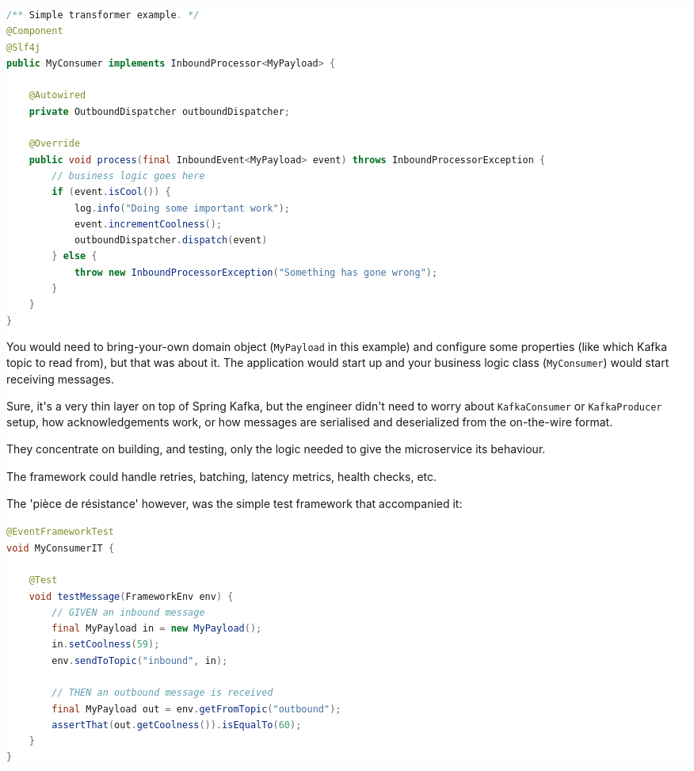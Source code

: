 ```java
/** Simple transformer example. */
@Component
@Slf4j
public MyConsumer implements InboundProcessor<MyPayload> {

    @Autowired
    private OutboundDispatcher outboundDispatcher;

    @Override
    public void process(final InboundEvent<MyPayload> event) throws InboundProcessorException {
        // business logic goes here
        if (event.isCool()) {
            log.info("Doing some important work");
            event.incrementCoolness();
            outboundDispatcher.dispatch(event)
        } else {
            throw new InboundProcessorException("Something has gone wrong");
        }
    }
}
```

You would need to bring-your-own domain object (`MyPayload` in this example) and configure some properties (like which Kafka topic to read from), but that was about it.
The application would start up and your business logic class (`MyConsumer`) would start receiving messages.

Sure, it's a very thin layer on top of Spring Kafka, but the engineer didn't need to worry about `KafkaConsumer` or `KafkaProducer` setup, how acknowledgements work, or how messages are serialised and deserialized from the on-the-wire format.

They concentrate on building, and testing, only the logic needed to give the microservice its behaviour.

The framework could handle retries, batching, latency metrics, health checks, etc.

The 'pièce de résistance' however, was the simple test framework that accompanied it:

```java
@EventFrameworkTest
void MyConsumerIT {

    @Test
    void testMessage(FrameworkEnv env) {
        // GIVEN an inbound message
        final MyPayload in = new MyPayload();
        in.setCoolness(59);
        env.sendToTopic("inbound", in);

        // THEN an outbound message is received
        final MyPayload out = env.getFromTopic("outbound");
        assertThat(out.getCoolness()).isEqualTo(60);
    }
}
```
